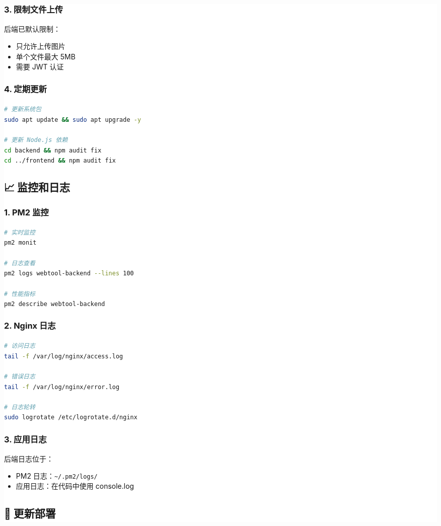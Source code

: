 ### 3. 限制文件上传

后端已默认限制：
- 只允许上传图片
- 单个文件最大 5MB
- 需要 JWT 认证

### 4. 定期更新

```bash
# 更新系统包
sudo apt update && sudo apt upgrade -y

# 更新 Node.js 依赖
cd backend && npm audit fix
cd ../frontend && npm audit fix
```

## 📈 监控和日志

### 1. PM2 监控

```bash
# 实时监控
pm2 monit

# 日志查看
pm2 logs webtool-backend --lines 100

# 性能指标
pm2 describe webtool-backend
```

### 2. Nginx 日志

```bash
# 访问日志
tail -f /var/log/nginx/access.log

# 错误日志
tail -f /var/log/nginx/error.log

# 日志轮转
sudo logrotate /etc/logrotate.d/nginx
```

### 3. 应用日志

后端日志位于：
- PM2 日志：`~/.pm2/logs/`
- 应用日志：在代码中使用 console.log

## 🔄 更新部署
